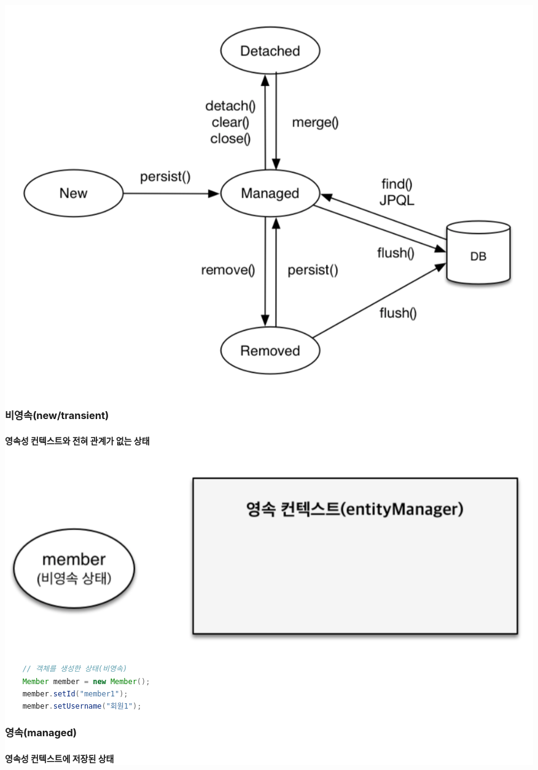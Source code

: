 ![LifeCycle](../../assets/img/entity_lifecycle.jpg)
### 비영속(new/transient)
#### 영속성 컨텍스트와 전혀 관계가 없는 상태
![Transient](../../assets/img/transient.jpg)
```java
    // 객체를 생성한 상태(비영속)
    Member member = new Member();
    member.setId("member1");
    member.setUsername("회원1");
```
### 영속(managed)
#### 영속성 컨텍스트에 저장된 상태
